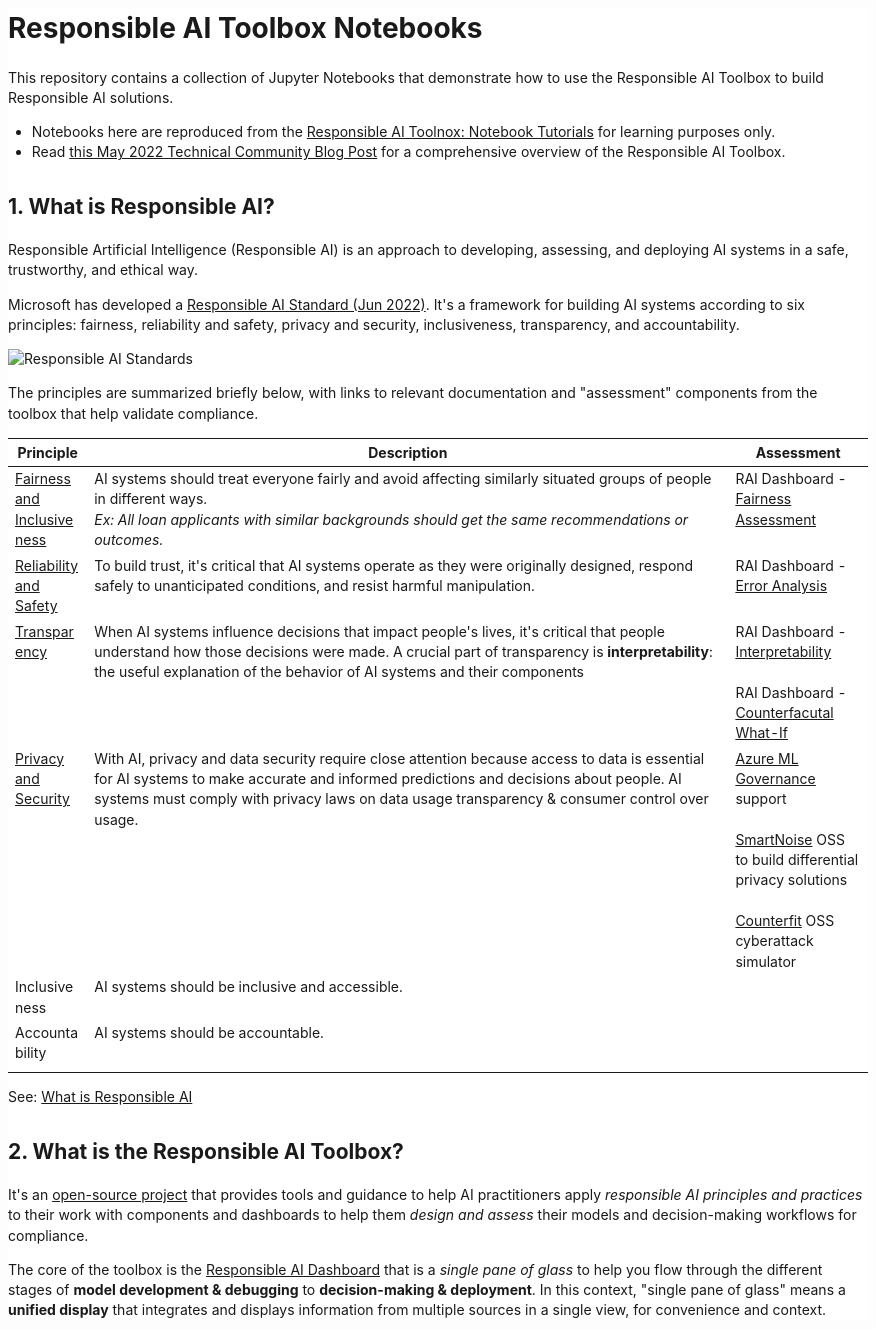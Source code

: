# Responsible AI Toolbox Notebooks

This repository contains a collection of Jupyter Notebooks that demonstrate how to use the Responsible AI Toolbox to build Responsible AI solutions. 
 - Notebooks here are reproduced from the [Responsible AI Toolnox: Notebook Tutorials](https://github.com/microsoft/responsible-ai-toolbox/tree/main/notebooks) for learning purposes only.
 - Read [this May 2022 Technical Community Blog Post](https://techcommunity.microsoft.com/t5/ai-machine-learning-blog/responsible-ai-dashboard-and-scorecard-in-azure-machine-learning/ba-p/3391068) for a comprehensive overview of the Responsible AI Toolbox.


## 1. What is Responsible AI?
Responsible Artificial Intelligence (Responsible AI) is an approach to developing, assessing, and deploying AI systems in a safe, trustworthy, and ethical way. 

Microsoft has developed a [Responsible AI Standard (Jun 2022)](https://blogs.microsoft.com/wp-content/uploads/prod/sites/5/2022/06/Microsoft-Responsible-AI-Standard-v2-General-Requirements-3.pdf). It's a framework for building AI systems according to six principles: fairness, reliability and safety, privacy and security, inclusiveness, transparency, and accountability.

![Responsible AI Standards](https://learn.microsoft.com/en-us/azure/machine-learning/media/concept-responsible-ai/concept-responsible-ml.png?view=azureml-api-2)

The principles are summarized briefly below, with links to relevant documentation and "assessment" components from the toolbox that help validate compliance.

| Principle | Description | Assessment |
| --- | --- | --- |
| [Fairness and Inclusiveness](https://learn.microsoft.com/en-us/azure/machine-learning/concept-responsible-ai?view=azureml-api-2#fairness-and-inclusiveness) | AI systems should treat everyone fairly and avoid affecting similarly situated groups of people in different ways. <br/>_Ex: All loan applicants with similar backgrounds should get the same recommendations or outcomes._ | RAI Dashboard - [Fairness Assessment](https://learn.microsoft.com/en-us/azure/machine-learning/concept-fairness-ml?view=azureml-api-2) |
| [Reliability and Safety](https://learn.microsoft.com/en-us/azure/machine-learning/concept-responsible-ai?view=azureml-api-2#reliability-and-safety) | To build trust, it's critical that AI systems operate as they were originally designed, respond safely to unanticipated conditions, and resist harmful manipulation. | RAI Dashboard - [Error Analysis](https://learn.microsoft.com/en-us/azure/machine-learning/concept-error-analysis?view=azureml-api-2)|
| [Transparency](https://learn.microsoft.com/en-us/azure/machine-learning/concept-responsible-ai?view=azureml-api-2#transparency) | When AI systems influence decisions that impact people's lives, it's critical that people understand how those decisions were made. A crucial part of transparency is **interpretability**: the useful explanation of the behavior of AI systems and their components  | RAI Dashboard - [Interpretability](https://learn.microsoft.com/en-us/azure/machine-learning/how-to-machine-learning-interpretability?view=azureml-api-2) <br/><br/> RAI Dashboard -  [Counterfacutal What-If](https://learn.microsoft.com/en-us/azure/machine-learning/concept-counterfactual-analysis?view=azureml-api-2)|
| [Privacy and Security](https://learn.microsoft.com/en-us/azure/machine-learning/concept-responsible-ai?view=azureml-api-2#privacy-and-security) |  With AI, privacy and data security require close attention because access to data is essential for AI systems to make accurate and informed predictions and decisions about people. AI systems must comply with privacy laws on data usage transparency & consumer control over usage. |[Azure ML Governance](https://learn.microsoft.com/en-us/azure/machine-learning/concept-enterprise-security?view=azureml-api-2) support <br/><br/> [SmartNoise](https://github.com/opendifferentialprivacy/smartnoise-core) OSS to build differential privacy solutions<br/> <br/> [Counterfit](https://github.com/Azure/counterfit/) OSS cyberattack simulator |
| Inclusiveness | AI systems should be inclusive and accessible. | |
| Accountability | AI systems should be accountable. | |
| | | |


See: [What is Responsible AI](https://learn.microsoft.com/en-us/azure/machine-learning/concept-responsible-ai?view=azureml-api-2)


## 2. What is the Responsible AI Toolbox?

It's an [open-source project](https://github.com/microsoft/responsible-ai-toolbox) that provides tools and guidance to help AI practitioners apply _responsible AI principles and practices_ to their work with components and dashboards to help them _design and assess_ their models and decision-making workflows for compliance. 

The core of the toolbox is the [Responsible AI Dashboard](https://github.com/microsoft/responsible-ai-toolbox?tab=readme-ov-file#introducing-responsible-ai-dashboard) that is a _single pane of glass_ to help you flow through the different stages of **model development & debugging** to **decision-making & deployment**. In this context, "single pane of glass" means a **unified display** that integrates and displays information from multiple sources in a single view, for convenience and context.
